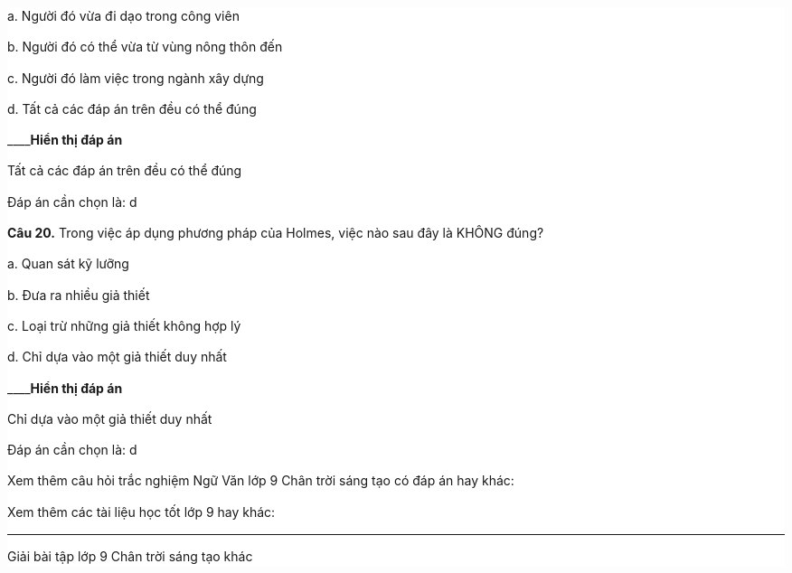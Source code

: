 a. Người đó vừa đi dạo trong công viên

b. Người đó có thể vừa từ vùng nông thôn đến

c. Người đó làm việc trong ngành xây dựng

d. Tất cả các đáp án trên đều có thể đúng

____**Hiển thị đáp án**

Tất cả các đáp án trên đều có thể đúng

Đáp án cần chọn là: d

**Câu 20.** Trong việc áp dụng phương pháp của Holmes, việc nào sau đây là KHÔNG đúng?

a. Quan sát kỹ lưỡng

b. Đưa ra nhiều giả thiết

c. Loại trừ những giả thiết không hợp lý

d. Chỉ dựa vào một giả thiết duy nhất

____**Hiển thị đáp án**

Chỉ dựa vào một giả thiết duy nhất

Đáp án cần chọn là: d

Xem thêm câu hỏi trắc nghiệm Ngữ Văn lớp 9 Chân trời sáng tạo có đáp án hay khác:

Xem thêm các tài liệu học tốt lớp 9 hay khác:

* * *

Giải bài tập lớp 9 Chân trời sáng tạo khác
